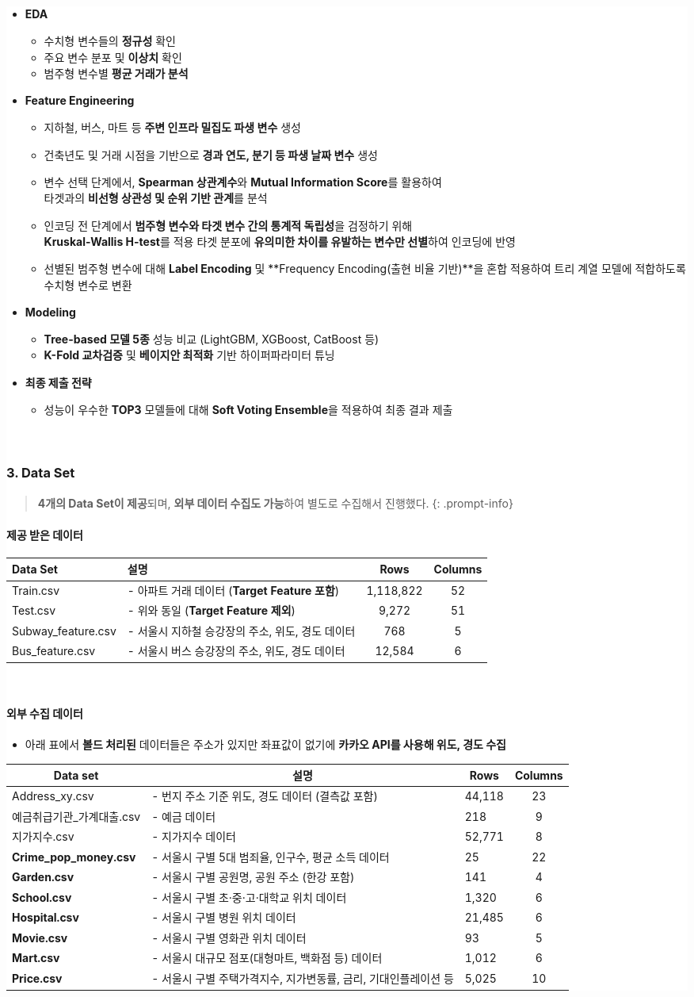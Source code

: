 - **EDA**
    - 수치형 변수들의 **정규성** 확인
    - 주요 변수 분포 및 **이상치** 확인  
    - 범주형 변수별 **평균 거래가 분석**

- **Feature Engineering**  
    - 지하철, 버스, 마트 등 **주변 인프라 밀집도 파생 변수** 생성  
    - 건축년도 및 거래 시점을 기반으로 **경과 연도, 분기 등 파생 날짜 변수** 생성  

    - 변수 선택 단계에서, **Spearman 상관계수**와 **Mutual Information Score**를 활용하여  
      타겟과의 **비선형 상관성 및 순위 기반 관계**를 분석  

    - 인코딩 전 단계에서 **범주형 변수와 타겟 변수 간의 통계적 독립성**을 검정하기 위해  
      **Kruskal-Wallis H-test**를 적용 타겟 분포에 **유의미한 차이를 유발하는 변수만 선별**하여 인코딩에 반영  

    - 선별된 범주형 변수에 대해 **Label Encoding** 및 **Frequency Encoding(출현 비율 기반)**을 혼합 적용하여 트리 계열 모델에 적합하도록 수치형 변수로 변환 
    
- **Modeling**  
    - **Tree-based 모델 5종** 성능 비교 (LightGBM, XGBoost, CatBoost 등)  
    - **K-Fold 교차검증** 및 **베이지안 최적화** 기반 하이퍼파라미터 튜닝

- **최종 제출 전략**  
    - 성능이 우수한 **TOP3** 모델들에 대해 **Soft Voting Ensemble**을 적용하여 최종 결과 제출

<br>

### 3. Data Set

> **4개의 Data Set이 제공**되며, **외부 데이터 수집도 가능**하여 별도로 수집해서 진행했다.
{: .prompt-info}

#### **제공 받은 데이터**

| Data Set            | 설명                                               | Rows     | Columns |
|:------------------|:--------------------------------------------------|:--------:|:--------:|
| Train.csv          | - 아파트 거래 데이터 (**Target Feature 포함**)    | 1,118,822 |   52     |
| Test.csv           | - 위와 동일 (**Target Feature 제외**)             | 9,272     |   51     |
| Subway_feature.csv | - 서울시 지하철 승강장의 주소, 위도, 경도 데이터 | 768       |   5      |
| Bus_feature.csv    | - 서울시 버스 승강장의 주소, 위도, 경도 데이터   | 12,584    |   6      |

<br>

#### **외부 수집 데이터**

- 아래 표에서 **볼드 처리된** 데이터들은 주소가 있지만 좌표값이 없기에 **카카오 API를 사용해 위도, 경도 수집**

| Data set               | 설명                                                             | Rows    | Columns |
|-----------------------|------------------------------------------------------------------|---------|:--------:|
| Address_xy.csv        | - 번지 주소 기준 위도, 경도 데이터 (결측값 포함)                | 44,118  |   23     |
| 예금취급기관_가계대출.csv | - 예금 데이터                                                  | 218     |    9     |
| 지가지수.csv           | - 지가지수 데이터                                               | 52,771  |    8     |
| **Crime_pop_money.csv**   | - 서울시 구별 5대 범죄율, 인구수, 평균 소득 데이터             | 25      |   22     |
| **Garden.csv**            | - 서울시 구별 공원명, 공원 주소 (한강 포함)                     | 141     |    4     |
| **School.csv**           | - 서울시 구별 초·중·고·대학교 위치 데이터                      | 1,320   |    6     |
| **Hospital.csv**          | - 서울시 구별 병원 위치 데이터                                 | 21,485  |    6     |
| **Movie.csv**             | - 서울시 구별 영화관 위치 데이터                               | 93      |    5     |
| **Mart.csv**             | - 서울시 대규모 점포(대형마트, 백화점 등) 데이터               | 1,012   |    6     |
| **Price.csv**             | - 서울시 구별 주택가격지수, 지가변동률, 금리, 기대인플레이션 등 | 5,025   |   10     |